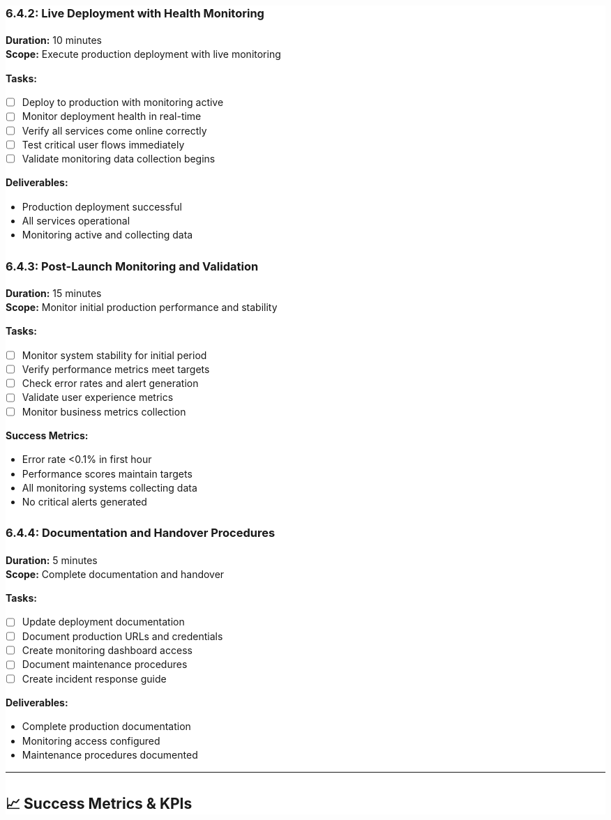 ### **6.4.2: Live Deployment with Health Monitoring**
**Duration:** 10 minutes  
**Scope:** Execute production deployment with live monitoring

**Tasks:**
- [ ] Deploy to production with monitoring active
- [ ] Monitor deployment health in real-time
- [ ] Verify all services come online correctly
- [ ] Test critical user flows immediately
- [ ] Validate monitoring data collection begins

**Deliverables:**
- Production deployment successful
- All services operational
- Monitoring active and collecting data

### **6.4.3: Post-Launch Monitoring and Validation**
**Duration:** 15 minutes  
**Scope:** Monitor initial production performance and stability

**Tasks:**
- [ ] Monitor system stability for initial period
- [ ] Verify performance metrics meet targets
- [ ] Check error rates and alert generation
- [ ] Validate user experience metrics
- [ ] Monitor business metrics collection

**Success Metrics:**
- Error rate <0.1% in first hour
- Performance scores maintain targets
- All monitoring systems collecting data
- No critical alerts generated

### **6.4.4: Documentation and Handover Procedures**
**Duration:** 5 minutes  
**Scope:** Complete documentation and handover

**Tasks:**
- [ ] Update deployment documentation
- [ ] Document production URLs and credentials
- [ ] Create monitoring dashboard access
- [ ] Document maintenance procedures
- [ ] Create incident response guide

**Deliverables:**
- Complete production documentation
- Monitoring access configured
- Maintenance procedures documented

---

## 📈 **Success Metrics & KPIs**
